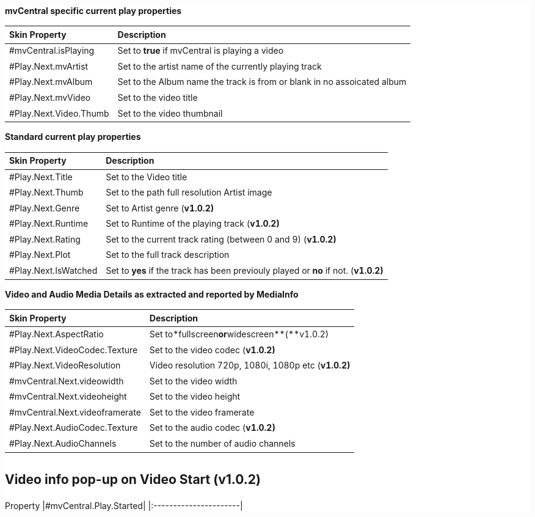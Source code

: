 **mvCentral specific current play properties**

| **Skin Property** | **Description** |
|:------------------|:----------------|
| #mvCentral.isPlaying | Set to **true** if mvCentral is playing a video |
| #Play.Next.mvArtist | Set to the artist name of the currently playing track |
| #Play.Next.mvAlbum | Set to the Album name the track is from or blank in no assoicated album |
| #Play.Next.mvVideo | Set to the video title |
| #Play.Next.Video.Thumb | Set to the video thumbnail |

**Standard current play properties**

| **Skin Property** | **Description** |
|:------------------|:----------------|
| #Play.Next.Title | Set to the Video title |
| #Play.Next.Thumb | Set to the path full resolution Artist image|
| #Play.Next.Genre | Set to Artist genre (**v1.0.2)** |
| #Play.Next.Runtime | Set to Runtime of the playing track (**v1.0.2)** |
| #Play.Next.Rating | Set to the current track rating (between 0 and 9) (**v1.0.2)** |
| #Play.Next.Plot | Set to the full track description  |
| #Play.Next.IsWatched | Set to **yes** if the track has been previouly played or **no** if not. (**v1.0.2)** |


**Video and Audio Media Details as extracted and reported by MediaInfo**

| **Skin Property** | **Description** |
|:------------------|:----------------|
| #Play.Next.AspectRatio | Set to\*fullscreen**or**widescreen**(**v1.0.2)|
| #Play.Next.VideoCodec.Texture | Set to the video codec (**v1.0.2)** |
| #Play.Next.VideoResolution | Video resolution 720p, 1080i, 1080p etc (**v1.0.2)** |
| #mvCentral.Next.videowidth | Set to the video width |
| #mvCentral.Next.videoheight | Set to the video height |
| #mvCentral.Next.videoframerate | Set to the video framerate |
| #Play.Next.AudioCodec.Texture | Set to the audio codec (**v1.0.2)** |
| #Play.Next.AudioChannels | Set to the number of audio channels |


## Video info pop-up on Video Start **(v1.0.2)** ##

Property
|#mvCentral.Play.Started|
|:----------------------|
